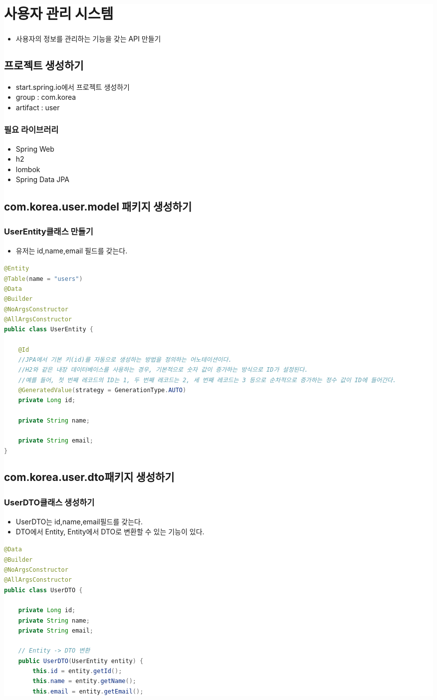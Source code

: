 # 사용자 관리 시스템
- 사용자의 정보를 관리하는 기능을 갖는 API 만들기

## 프로젝트 생성하기
- start.spring.io에서 프로젝트 생성하기
- group : com.korea
- artifact : user
### 필요 라이브러리
- Spring Web
- h2
- lombok
- Spring Data JPA

## com.korea.user.model 패키지 생성하기
### UserEntity클래스 만들기
- 유저는 id,name,email 필드를 갖는다.
```java
@Entity
@Table(name = "users")
@Data
@Builder
@NoArgsConstructor
@AllArgsConstructor
public class UserEntity {

    @Id
    //JPA에서 기본 키(id)를 자동으로 생성하는 방법을 정의하는 어노테이션이다.
    //H2와 같은 내장 데이터베이스를 사용하는 경우, 기본적으로 숫자 값이 증가하는 방식으로 ID가 설정된다.
    //예를 들어, 첫 번째 레코드의 ID는 1, 두 번째 레코드는 2, 세 번째 레코드는 3 등으로 순차적으로 증가하는 정수 값이 ID에 들어간다.
    @GeneratedValue(strategy = GenerationType.AUTO)
    private Long id;

    private String name;
    
    private String email;
}
```

## com.korea.user.dto패키지 생성하기
### UserDTO클래스 생성하기
- UserDTO는 id,name,email필드를 갖는다.
- DTO에서 Entity, Entity에서 DTO로 변환할 수 있는 기능이 있다.

```java
@Data
@Builder
@NoArgsConstructor
@AllArgsConstructor
public class UserDTO {

    private Long id;
    private String name;
    private String email;

    // Entity -> DTO 변환
    public UserDTO(UserEntity entity) {
        this.id = entity.getId();
        this.name = entity.getName();
        this.email = entity.getEmail();
```